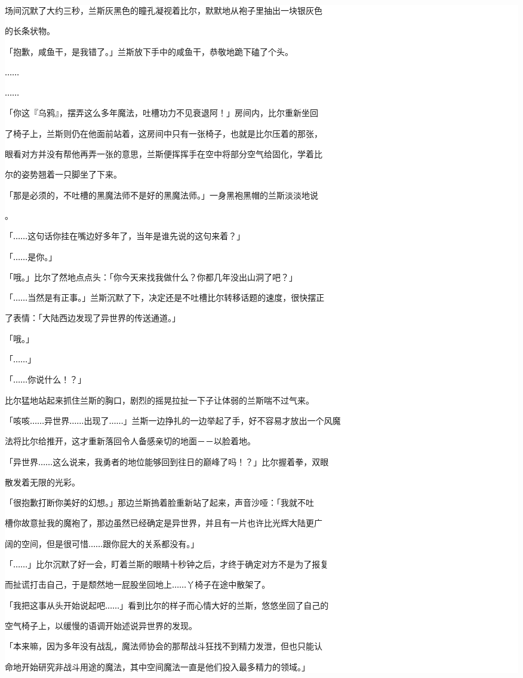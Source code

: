 场间沉默了大约三秒，兰斯灰黑色的瞳孔凝视着比尔，默默地从袍子里抽出一块银灰色

的长条状物。

「抱歉，咸鱼干，是我错了。」兰斯放下手中的咸鱼干，恭敬地跪下磕了个头。

……

……

「你这『乌鸦』，摆弄这么多年魔法，吐槽功力不见衰退阿！」房间内，比尔重新坐回

了椅子上，兰斯则仍在他面前站着，这房间中只有一张椅子，也就是比尔压着的那张，

眼看对方并没有帮他再弄一张的意思，兰斯便挥挥手在空中将部分空气给固化，学着比

尔的姿势翘着一只脚坐了下来。

「那是必须的，不吐槽的黑魔法师不是好的黑魔法师。」一身黑袍黑帽的兰斯淡淡地说

。

「……这句话你挂在嘴边好多年了，当年是谁先说的这句来着？」

「……是你。」

「哦。」比尔了然地点点头：「你今天来找我做什么？你都几年没出山洞了吧？」

「……当然是有正事。」兰斯沉默了下，决定还是不吐槽比尔转移话题的速度，很快摆正

了表情：「大陆西边发现了异世界的传送通道。」

「哦。」

「……」

「……你说什么！？」

比尔猛地站起来抓住兰斯的胸口，剧烈的摇晃拉扯一下子让体弱的兰斯喘不过气来。

「咳咳……异世界……出现了……」兰斯一边挣扎的一边举起了手，好不容易才放出一个风魔

法将比尔给推开，这才重新落回令人备感亲切的地面－－以脸着地。

「异世界……这么说来，我勇者的地位能够回到往日的巅峰了吗！？」比尔握着拳，双眼

散发着无限的光彩。

「很抱歉打断你美好的幻想。」那边兰斯摀着脸重新站了起来，声音沙哑：「我就不吐

槽你故意扯我的魔袍了，那边虽然已经确定是异世界，并且有一片也许比光辉大陆更广

阔的空间，但是很可惜……跟你屁大的关系都没有。」

「……」比尔沉默了好一会，盯着兰斯的眼睛十秒钟之后，才终于确定对方不是为了报复

而扯谎打击自己，于是颓然地一屁股坐回地上……丫椅子在途中散架了。

「我把这事从头开始说起吧……」看到比尔的样子而心情大好的兰斯，悠悠坐回了自己的

空气椅子上，以缓慢的语调开始述说异世界的发现。

「本来嘛，因为多年没有战乱，魔法师协会的那帮战斗狂找不到精力发泄，但也只能认

命地开始研究非战斗用途的魔法，其中空间魔法一直是他们投入最多精力的领域。」
